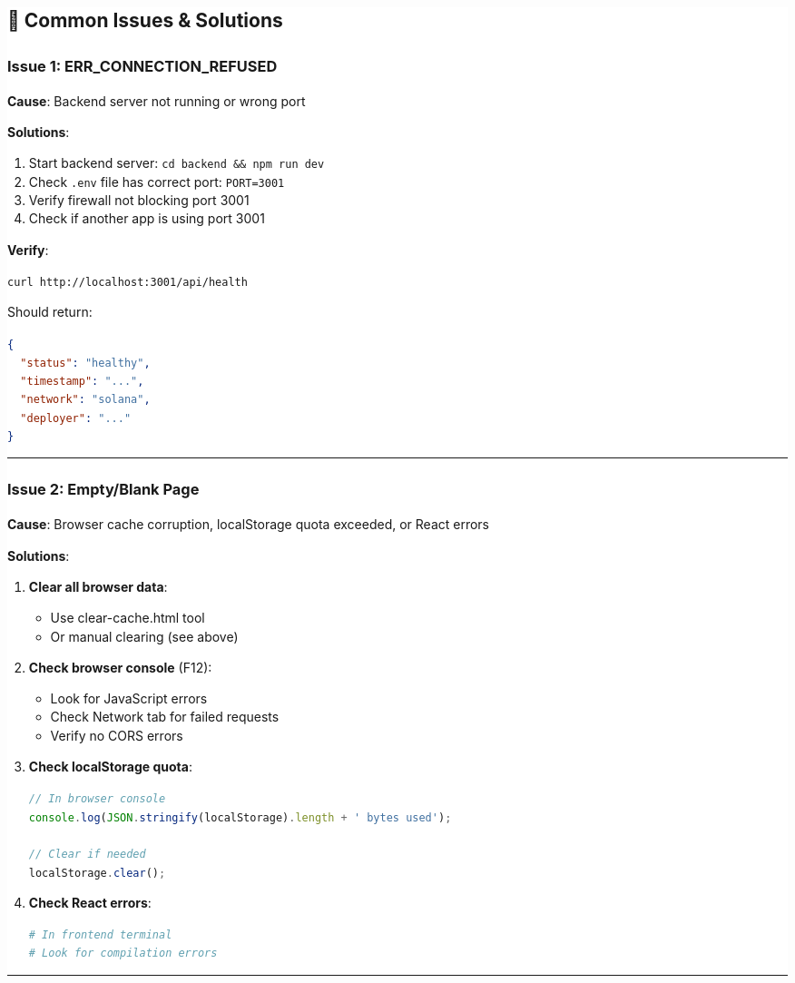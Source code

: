 
## 🔧 Common Issues & Solutions

### Issue 1: ERR_CONNECTION_REFUSED

**Cause**: Backend server not running or wrong port

**Solutions**:
1. Start backend server: `cd backend && npm run dev`
2. Check `.env` file has correct port: `PORT=3001`
3. Verify firewall not blocking port 3001
4. Check if another app is using port 3001

**Verify**:
```bash
curl http://localhost:3001/api/health
```

Should return:
```json
{
  "status": "healthy",
  "timestamp": "...",
  "network": "solana",
  "deployer": "..."
}
```

---

### Issue 2: Empty/Blank Page

**Cause**: Browser cache corruption, localStorage quota exceeded, or React errors

**Solutions**:

1. **Clear all browser data**:
   - Use clear-cache.html tool
   - Or manual clearing (see above)

2. **Check browser console** (F12):
   - Look for JavaScript errors
   - Check Network tab for failed requests
   - Verify no CORS errors

3. **Check localStorage quota**:
   ```javascript
   // In browser console
   console.log(JSON.stringify(localStorage).length + ' bytes used');
   
   // Clear if needed
   localStorage.clear();
   ```

4. **Check React errors**:
   ```bash
   # In frontend terminal
   # Look for compilation errors
   ```

---